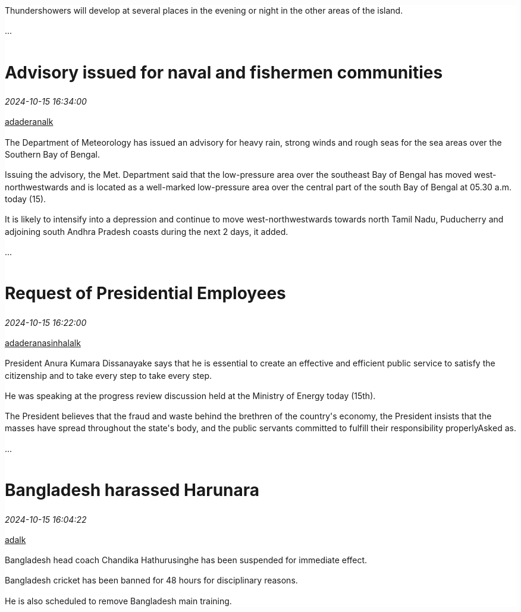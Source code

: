 Thundershowers will develop at several places in the evening or night in the other areas of the island.

...



# Advisory issued for naval and fishermen communities

*2024-10-15 16:34:00*

[adaderanalk](https://www.adaderana.lk/news/102715/advisory-issued-for-naval-and-fishermen-communities)

The Department of Meteorology has issued an advisory for heavy rain, strong winds and rough seas for the sea areas over the Southern Bay of Bengal.

Issuing the advisory, the Met. Department said that the low-pressure area over the southeast Bay of Bengal has moved west-northwestwards and is located as a well-marked low-pressure area over the central part of the south Bay of Bengal at 05.30 a.m. today (15).

It is likely to intensify into a depression and continue to move west-northwestwards towards north Tamil Nadu, Puducherry and adjoining south Andhra Pradesh coasts during the next 2 days, it added.

...



# Request of Presidential Employees

*2024-10-15 16:22:00*

[adaderanasinhalalk](http://sinhala.adaderana.lk/news/202207)

President Anura Kumara Dissanayake says that he is essential to create an effective and efficient public service to satisfy the citizenship and to take every step to take every step.

He was speaking at the progress review discussion held at the Ministry of Energy today (15th).

The President believes that the fraud and waste behind the brethren of the country's economy, the President insists that the masses have spread throughout the state's body, and the public servants committed to fulfill their responsibility properlyAsked as.

...



# Bangladesh harassed Harunara

*2024-10-15 16:04:22*

[adalk](https://www.ada.lk/sports/බංග්ලාදේශය-හතුරුසිංහට-හතුරු-වෙයි---වහාම-සේවය-අත්හිටුවයි/9-412506)

Bangladesh head coach Chandika Hathurusinghe has been suspended for immediate effect.

Bangladesh cricket has been banned for 48 hours for disciplinary reasons.

He is also scheduled to remove Bangladesh main training.
